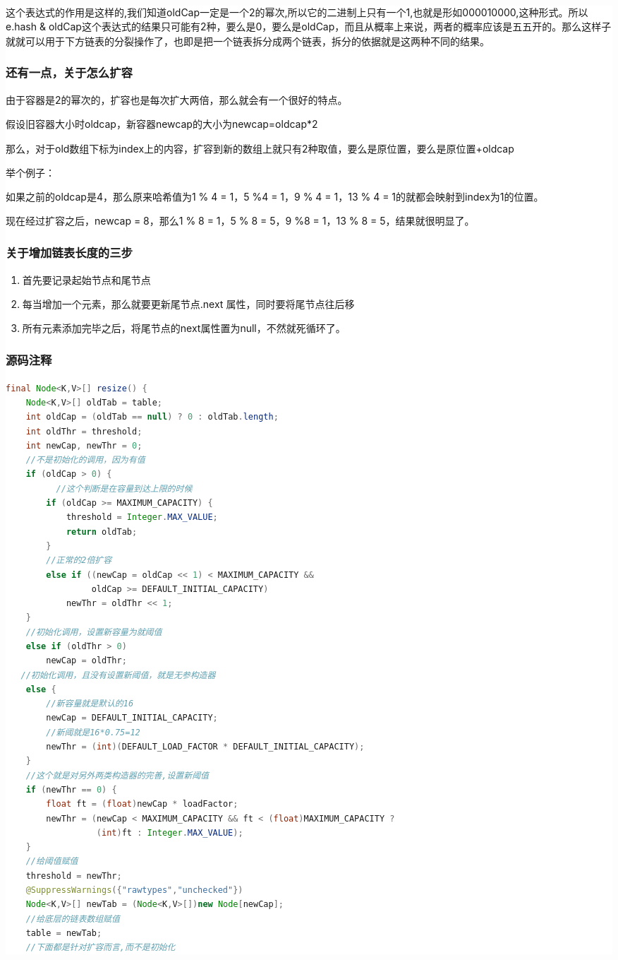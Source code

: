 这个表达式的作用是这样的,我们知道oldCap一定是一个2的幂次,所以它的二进制上只有一个1,也就是形如000010000,这种形式。所以e.hash & oldCap这个表达式的结果只可能有2种，要么是0，要么是oldCap，而且从概率上来说，两者的概率应该是五五开的。那么这样子就就可以用于下方链表的分裂操作了，也即是把一个链表拆分成两个链表，拆分的依据就是这两种不同的结果。

### 还有一点，关于怎么扩容

由于容器是2的幂次的，扩容也是每次扩大两倍，那么就会有一个很好的特点。

假设旧容器大小时oldcap，新容器newcap的大小为newcap=oldcap*2

那么，对于old数组下标为index上的内容，扩容到新的数组上就只有2种取值，要么是原位置，要么是原位置+oldcap

举个例子：

如果之前的oldcap是4，那么原来哈希值为1 % 4 = 1，5 %4  = 1，9 % 4 = 1，13 % 4 = 1的就都会映射到index为1的位置。

现在经过扩容之后，newcap = 8，那么1 % 8 = 1，5 % 8 = 5，9 %8  = 1，13 % 8 = 5，结果就很明显了。

### 关于增加链表长度的三步

1. 首先要记录起始节点和尾节点

2. 每当增加一个元素，那么就要更新尾节点.next 属性，同时要将尾节点往后移
3. 所有元素添加完毕之后，将尾节点的next属性置为null，不然就死循环了。

### 源码注释

```java
final Node<K,V>[] resize() {
    Node<K,V>[] oldTab = table;
    int oldCap = (oldTab == null) ? 0 : oldTab.length;
    int oldThr = threshold;
    int newCap, newThr = 0;
    //不是初始化的调用，因为有值
    if (oldCap > 0) {
  		  //这个判断是在容量到达上限的时候
        if (oldCap >= MAXIMUM_CAPACITY) {
            threshold = Integer.MAX_VALUE;
            return oldTab;
        }
        //正常的2倍扩容
        else if ((newCap = oldCap << 1) < MAXIMUM_CAPACITY &&
                 oldCap >= DEFAULT_INITIAL_CAPACITY)
            newThr = oldThr << 1; 
    }
    //初始化调用，设置新容量为就阈值
    else if (oldThr > 0) 
        newCap = oldThr;
   //初始化调用，且没有设置新阈值，就是无参构造器
    else {           
        //新容量就是默认的16
        newCap = DEFAULT_INITIAL_CAPACITY;
        //新阈就是16*0.75=12
        newThr = (int)(DEFAULT_LOAD_FACTOR * DEFAULT_INITIAL_CAPACITY);
    }
    //这个就是对另外两类构造器的完善,设置新阈值
    if (newThr == 0) {
        float ft = (float)newCap * loadFactor;
        newThr = (newCap < MAXIMUM_CAPACITY && ft < (float)MAXIMUM_CAPACITY ?
                  (int)ft : Integer.MAX_VALUE);
    }
    //给阈值赋值
    threshold = newThr;
    @SuppressWarnings({"rawtypes","unchecked"})
    Node<K,V>[] newTab = (Node<K,V>[])new Node[newCap];
    //给底层的链表数组赋值
    table = newTab;
    //下面都是针对扩容而言,而不是初始化
```